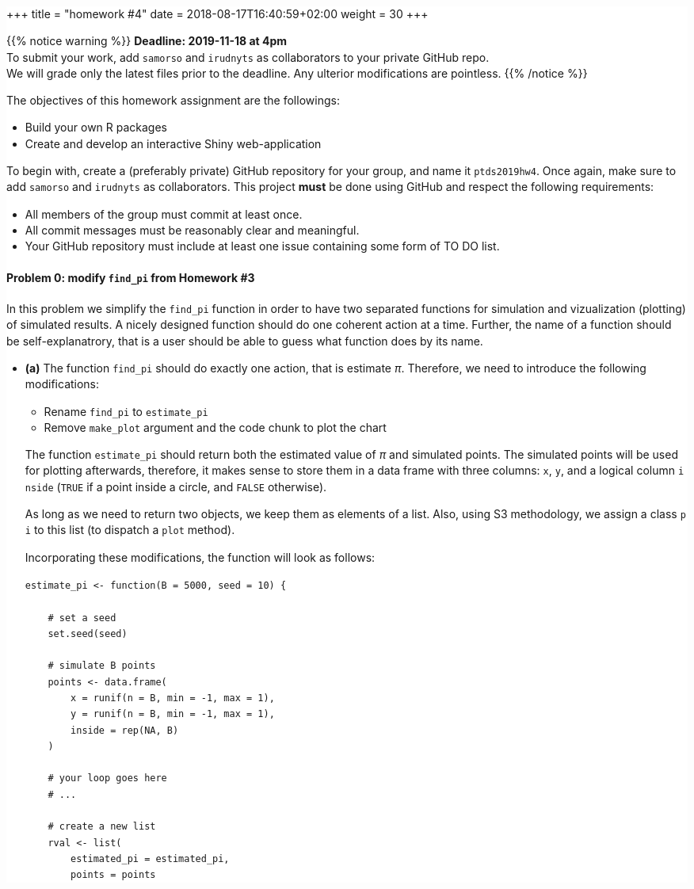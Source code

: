 +++
title = "homework #4"
date =  2018-08-17T16:40:59+02:00
weight = 30
+++

{{% notice warning %}}
**Deadline: 2019-11-18 at 4pm**  
To submit your work, add `samorso` and `irudnyts` as collaborators to your private GitHub repo.  
We will grade only the latest files prior to the deadline. Any ulterior modifications are pointless.
{{% /notice %}}

The objectives of this homework assignment are the followings:

- Build your own R packages
- Create and develop an interactive Shiny web-application

To begin with, create a (preferably private) GitHub repository for your group, and name it `ptds2019hw4`. Once again, make sure to add `samorso` and `irudnyts` as collaborators. This project **must** be done using GitHub and respect the following requirements:

- All members of the group must commit at least once.  
- All commit messages must be reasonably clear and meaningful.  
- Your GitHub repository must include at least one issue containing some form of TO DO list.

#### Problem 0: modify `find_pi` from Homework #3

In this problem we simplify the `find_pi` function in order to have two separated functions for simulation and vizualization (plotting) of simulated results. A nicely designed function should do one coherent action at a time. Further, the name of a function should be self-explanatrory, that is a user should be able to guess what function does by its name.

- **(a)** The function `find_pi` should do exactly one action, that is estimate $\pi$. Therefore, we need to introduce the following modifications:

    - Rename `find_pi` to `estimate_pi`
    - Remove `make_plot` argument and the code chunk to plot the chart

    The function `estimate_pi` should return both the estimated value of $\pi$ and simulated points. The simulated points will be used for plotting afterwards, therefore, it makes sense to store them in a data frame with three columns: `x`, `y`, and a logical column `inside` (`TRUE` if a point inside a circle, and `FALSE` otherwise).

    As long as we need to return two objects, we keep them as elements of a list. Also, using S3 methodology, we assign a class `pi` to this list (to dispatch a `plot` method).

  Incorporating these modifications, the function will look as follows:

  ```{toml}
  estimate_pi <- function(B = 5000, seed = 10) {

      # set a seed
      set.seed(seed)

      # simulate B points
      points <- data.frame(
          x = runif(n = B, min = -1, max = 1),
          y = runif(n = B, min = -1, max = 1),
          inside = rep(NA, B)
      )

      # your loop goes here
      # ...

      # create a new list
      rval <- list(
          estimated_pi = estimated_pi,
          points = points
  ```